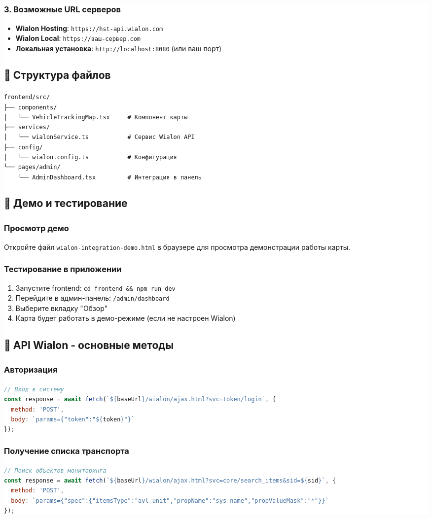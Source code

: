 ### 3. Возможные URL серверов

- **Wialon Hosting**: `https://hst-api.wialon.com`
- **Wialon Local**: `https://ваш-сервер.com`
- **Локальная установка**: `http://localhost:8080` (или ваш порт)

## 📁 Структура файлов

```
frontend/src/
├── components/
│   └── VehicleTrackingMap.tsx     # Компонент карты
├── services/
│   └── wialonService.ts           # Сервис Wialon API
├── config/
│   └── wialon.config.ts           # Конфигурация
└── pages/admin/
    └── AdminDashboard.tsx         # Интеграция в панель
```

## 🚀 Демо и тестирование

### Просмотр демо
Откройте файл `wialon-integration-demo.html` в браузере для просмотра демонстрации работы карты.

### Тестирование в приложении
1. Запустите frontend: `cd frontend && npm run dev`
2. Перейдите в админ-панель: `/admin/dashboard`
3. Выберите вкладку "Обзор"
4. Карта будет работать в демо-режиме (если не настроен Wialon)

## 🔧 API Wialon - основные методы

### Авторизация
```javascript
// Вход в систему
const response = await fetch(`${baseUrl}/wialon/ajax.html?svc=token/login`, {
  method: 'POST',
  body: `params={"token":"${token}"}`
});
```

### Получение списка транспорта
```javascript
// Поиск объектов мониторинга
const response = await fetch(`${baseUrl}/wialon/ajax.html?svc=core/search_items&sid=${sid}`, {
  method: 'POST',
  body: `params={"spec":{"itemsType":"avl_unit","propName":"sys_name","propValueMask":"*"}}`
});
```
